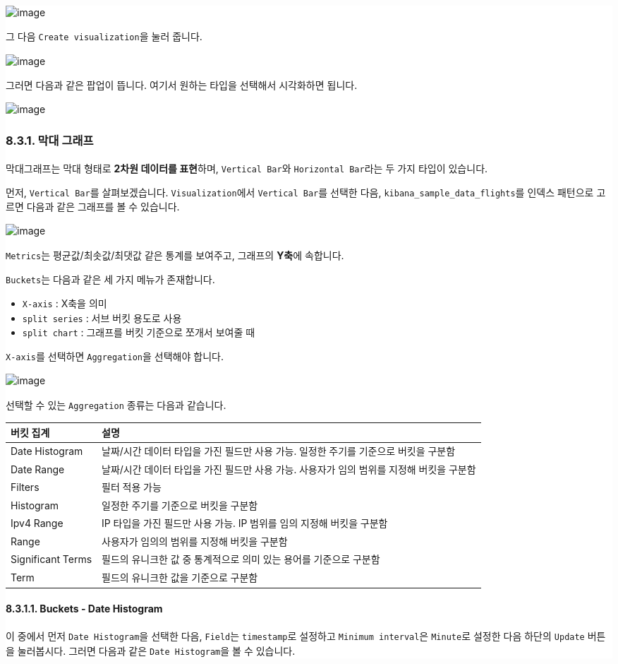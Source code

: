 <img width="1135" alt="image" src="https://github.com/Kim-SuBin/TIL/assets/46712693/9db7912b-a4b5-4ebf-97bb-b90d44ae5916">

그 다음 `Create visualization`을 눌러 줍니다.

<img width="1124" alt="image" src="https://github.com/Kim-SuBin/TIL/assets/46712693/2e432748-a77c-41a8-8ece-ef43285a83eb">

그러면 다음과 같은 팝업이 뜹니다. 여기서 원하는 타입을 선택해서 시각화하면 됩니다.

<img width="741" alt="image" src="https://github.com/Kim-SuBin/TIL/assets/46712693/2f25e1b4-b459-44c7-867b-81f2c96a216a">

### 8.3.1. 막대 그래프

막대그래프는 막대 형태로 **2차원 데이터를 표현**하며, `Vertical Bar`와 `Horizontal Bar`라는 두 가지 타입이 있습니다.

먼저, `Vertical Bar`를 살펴보겠습니다. `Visualization`에서 `Vertical Bar`를 선택한 다음, `kibana_sample_data_flights`를 인덱스 패턴으로 고르면 다음과 같은 그래프를 볼 수 있습니다.

<img width="1140" alt="image" src="https://github.com/Kim-SuBin/TIL/assets/46712693/ec51fa37-e863-4672-b034-a960321f35a5">

`Metrics`는 평균값/최솟값/최댓값 같은 통계를 보여주고, 그래프의 **Y축**에 속합니다.

`Buckets`는 다음과 같은 세 가지 메뉴가 존재합니다.

- `X-axis` : X축을 의미
- `split series` : 서브 버킷 용도로 사용
- `split chart` : 그래프를 버킷 기준으로 쪼개서 보여줄 때

`X-axis`를 선택하면 `Aggregation`을 선택해야 합니다.

<img width="373" alt="image" src="https://github.com/Kim-SuBin/TIL/assets/46712693/c4aff016-7879-4bf8-be10-0a6eee95ab5e">

선택할 수 있는 `Aggregation` 종류는 다음과 같습니다.

| 버킷 집계             | 설명                                                  |
|:------------------|:----------------------------------------------------|
| Date Histogram    | 날짜/시간 데이터 타입을 가진 필드만 사용 가능. 일정한 주기를 기준으로 버킷을 구분함    |
| Date Range        | 날짜/시간 데이터 타입을 가진 필드만 사용 가능. 사용자가 임의 범위를 지정해 버킷을 구분함 |
| Filters           | 필터 적용 가능                                            |
| Histogram         | 일정한 주기를 기준으로 버킷을 구분함                                |
| Ipv4 Range        | IP 타입을 가진 필드만 사용 가능. IP 범위를 임의 지정해 버킷을 구분함          |
| Range             | 사용자가 임의의 범위를 지정해 버킷을 구분함                            |
| Significant Terms | 필드의 유니크한 값 중 통계적으로 의미 있는 용어를 기준으로 구분함               |
| Term              | 필드의 유니크한 값을 기준으로 구분함                                |

#### 8.3.1.1. Buckets - Date Histogram

이 중에서 먼저 `Date Histogram`을 선택한 다음, `Field`는 `timestamp`로 설정하고 `Minimum interval`은 `Minute`로 설정한 다음 하단의 `Update` 버튼을 눌러봅시다.
그러면 다음과 같은 `Date Histogram`을 볼 수 있습니다.
